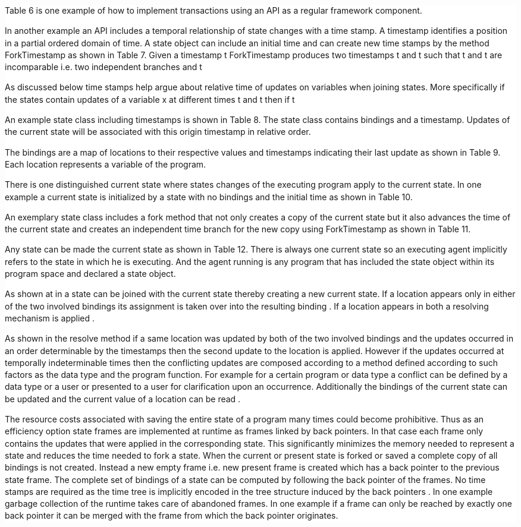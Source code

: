 Table 6 is one example of how to implement transactions using an API as a regular framework component.

In another example an API includes a temporal relationship of state changes with a time stamp. A timestamp identifies a position in a partial ordered domain of time. A state object can include an initial time and can create new time stamps by the method ForkTimestamp as shown in Table 7. Given a timestamp t ForkTimestamp produces two timestamps t and t such that t and t are incomparable i.e. two independent branches and t

As discussed below time stamps help argue about relative time of updates on variables when joining states. More specifically if the states contain updates of a variable x at different times t and t then if t

An example state class including timestamps is shown in Table 8. The state class contains bindings and a timestamp. Updates of the current state will be associated with this origin timestamp in relative order.

The bindings are a map of locations to their respective values and timestamps indicating their last update as shown in Table 9. Each location represents a variable of the program.

There is one distinguished current state where states changes of the executing program apply to the current state. In one example a current state is initialized by a state with no bindings and the initial time as shown in Table 10.

An exemplary state class includes a fork method that not only creates a copy of the current state but it also advances the time of the current state and creates an independent time branch for the new copy using ForkTimestamp as shown in Table 11.

Any state can be made the current state as shown in Table 12. There is always one current state so an executing agent implicitly refers to the state in which he is executing. And the agent running is any program that has included the state object within its program space and declared a state object.

As shown at in a state can be joined with the current state thereby creating a new current state. If a location appears only in either of the two involved bindings its assignment is taken over into the resulting binding . If a location appears in both a resolving mechanism is applied .

As shown in the resolve method if a same location was updated by both of the two involved bindings and the updates occurred in an order determinable by the timestamps then the second update to the location is applied. However if the updates occurred at temporally indeterminable times then the conflicting updates are composed according to a method defined according to such factors as the data type and the program function. For example for a certain program or data type a conflict can be defined by a data type or a user or presented to a user for clarification upon an occurrence. Additionally the bindings of the current state can be updated and the current value of a location can be read .

The resource costs associated with saving the entire state of a program many times could become prohibitive. Thus as an efficiency option state frames are implemented at runtime as frames linked by back pointers. In that case each frame only contains the updates that were applied in the corresponding state. This significantly minimizes the memory needed to represent a state and reduces the time needed to fork a state. When the current or present state is forked or saved a complete copy of all bindings is not created. Instead a new empty frame i.e. new present frame is created which has a back pointer to the previous state frame. The complete set of bindings of a state can be computed by following the back pointer of the frames. No time stamps are required as the time tree is implicitly encoded in the tree structure induced by the back pointers . In one example garbage collection of the runtime takes care of abandoned frames. In one example if a frame can only be reached by exactly one back pointer it can be merged with the frame from which the back pointer originates.
